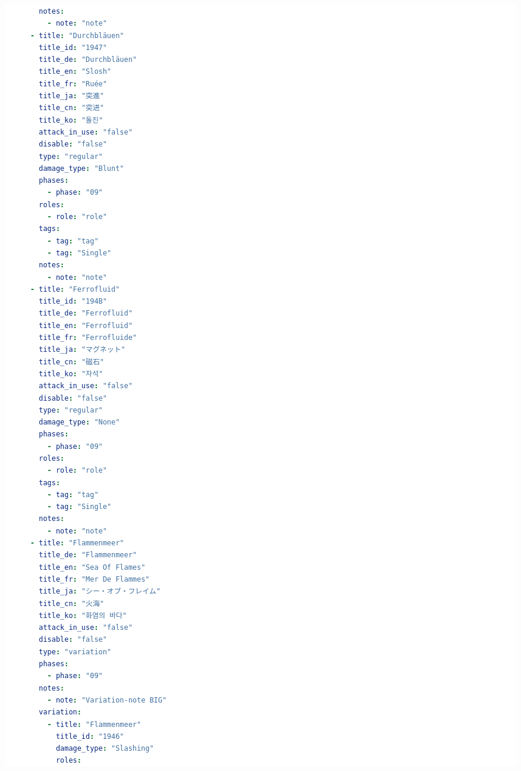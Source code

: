 ```yaml
        notes:
          - note: "note"
      - title: "Durchbläuen"
        title_id: "1947"
        title_de: "Durchbläuen"
        title_en: "Slosh"
        title_fr: "Ruée"
        title_ja: "突進"
        title_cn: "突进"
        title_ko: "돌진"
        attack_in_use: "false"
        disable: "false"
        type: "regular"
        damage_type: "Blunt"
        phases:
          - phase: "09"
        roles:
          - role: "role"
        tags:
          - tag: "tag"
          - tag: "Single"
        notes:
          - note: "note"
      - title: "Ferrofluid"
        title_id: "194B"
        title_de: "Ferrofluid"
        title_en: "Ferrofluid"
        title_fr: "Ferrofluide"
        title_ja: "マグネット"
        title_cn: "磁石"
        title_ko: "자석"
        attack_in_use: "false"
        disable: "false"
        type: "regular"
        damage_type: "None"
        phases:
          - phase: "09"
        roles:
          - role: "role"
        tags:
          - tag: "tag"
          - tag: "Single"
        notes:
          - note: "note"
      - title: "Flammenmeer"
        title_de: "Flammenmeer"
        title_en: "Sea Of Flames"
        title_fr: "Mer De Flammes"
        title_ja: "シー・オブ・フレイム"
        title_cn: "火海"
        title_ko: "화염의 바다"
        attack_in_use: "false"
        disable: "false"
        type: "variation"
        phases:
          - phase: "09"
        notes:
          - note: "Variation-note BIG"
        variation:
          - title: "Flammenmeer"
            title_id: "1946"
            damage_type: "Slashing"
            roles:
```